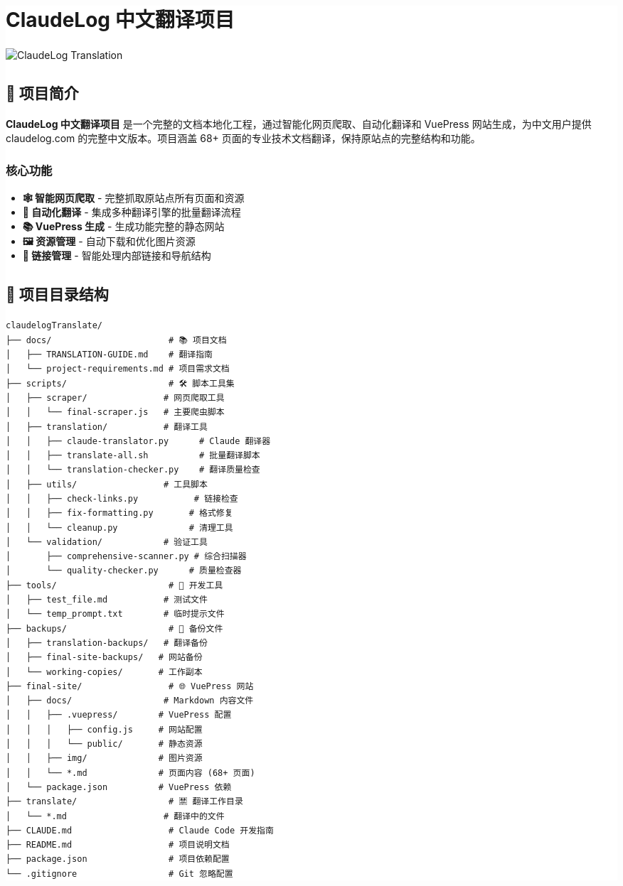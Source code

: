 # ClaudeLog 中文翻译项目

![ClaudeLog Translation](./docs/project-banner.png)

## 🌟 项目简介

**ClaudeLog 中文翻译项目** 是一个完整的文档本地化工程，通过智能化网页爬取、自动化翻译和 VuePress 网站生成，为中文用户提供 claudelog.com 的完整中文版本。项目涵盖 68+ 页面的专业技术文档翻译，保持原站点的完整结构和功能。

### 核心功能

- **🕸️ 智能网页爬取** - 完整抓取原站点所有页面和资源
- **🔄 自动化翻译** - 集成多种翻译引擎的批量翻译流程
- **📚 VuePress 生成** - 生成功能完整的静态网站
- **🖼️ 资源管理** - 自动下载和优化图片资源
- **🔗 链接管理** - 智能处理内部链接和导航结构

## 📁 项目目录结构

```
claudelogTranslate/
├── docs/                       # 📚 项目文档
│   ├── TRANSLATION-GUIDE.md    # 翻译指南
│   └── project-requirements.md # 项目需求文档
├── scripts/                    # 🛠️ 脚本工具集
│   ├── scraper/               # 网页爬取工具
│   │   └── final-scraper.js   # 主要爬虫脚本
│   ├── translation/           # 翻译工具
│   │   ├── claude-translator.py      # Claude 翻译器
│   │   ├── translate-all.sh          # 批量翻译脚本
│   │   └── translation-checker.py    # 翻译质量检查
│   ├── utils/                 # 工具脚本
│   │   ├── check-links.py           # 链接检查
│   │   ├── fix-formatting.py       # 格式修复
│   │   └── cleanup.py              # 清理工具
│   └── validation/            # 验证工具
│       ├── comprehensive-scanner.py # 综合扫描器
│       └── quality-checker.py      # 质量检查器
├── tools/                      # 🔧 开发工具
│   ├── test_file.md           # 测试文件
│   └── temp_prompt.txt        # 临时提示文件
├── backups/                    # 💾 备份文件
│   ├── translation-backups/   # 翻译备份
│   ├── final-site-backups/   # 网站备份
│   └── working-copies/       # 工作副本
├── final-site/                 # 🌐 VuePress 网站
│   ├── docs/                  # Markdown 内容文件
│   │   ├── .vuepress/        # VuePress 配置
│   │   │   ├── config.js     # 网站配置
│   │   │   └── public/       # 静态资源
│   │   ├── img/              # 图片资源
│   │   └── *.md              # 页面内容 (68+ 页面)
│   └── package.json          # VuePress 依赖
├── translate/                  # 🈲 翻译工作目录
│   └── *.md                   # 翻译中的文件
├── CLAUDE.md                   # Claude Code 开发指南
├── README.md                   # 项目说明文档
├── package.json                # 项目依赖配置
└── .gitignore                  # Git 忽略配置
```
